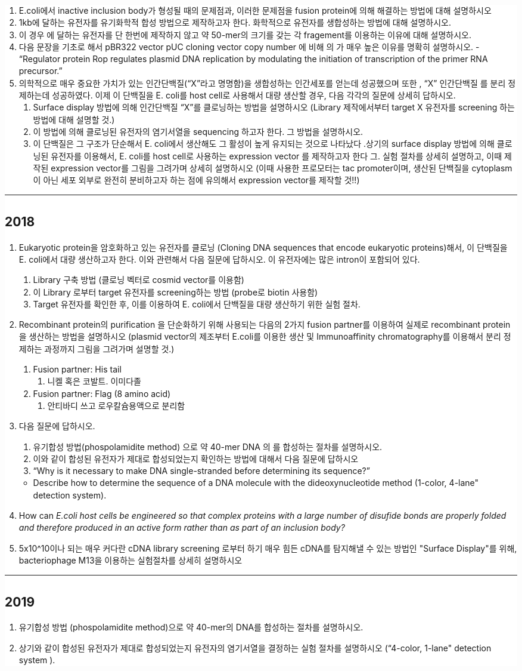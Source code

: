 1.  E.coli에서 inactive inclusion body가 형성될 때의 문제점과, 이러한 문제점을 fusion protein에 의해 해결하는 방법에 대해 설명하시오
2.  1kb에 달하는 유전자를 유기화학적 합성 방법으로 제작하고자 한다. 화학적으로 유전자를 생합성하는 방법에 대해 설명하시오.
3.  이 경우 에 달하는 유전자를 단 한번에 제작하지 않고 약 50-mer의 크기를 갖는 각 fragement를 이용하는 이유에 대해 설명하시오.
4.  다음 문장을 기초로 해서 pBR322 vector pUC cloning vector copy number 에 비해 의 가 매우 높은 이유를 명확히 설명하시오. - “Regulator protein Rop regulates plasmid DNA replication by modulating the initiation of transcription of the primer RNA precursor.”
5.  의학적으로 매우 중요한 가치가 있는 인간단백질(“X”라고 명명함)을 생합성하는 인간세포를 얻는데 성공했으며 또한 , “X” 인간단백질 를 분리 정제하는데 성공하였다. 이제 이 단백질을 E. coli를 host cell로 사용해서 대량 생산할 경우, 다음 각각의 질문에 상세히 답하시오.
    1.  Surface display 방법에 의해 인간단백질 “X”를 클로닝하는 방법을 설명하시오 (Library 제작에서부터 target X 유전자를 screening 하는 방법에 대해 설명할 것.)
    2.  이 방법에 의해 클로닝된 유전자의 염기서열을 sequencing 하고자 한다. 그 방법을 설명하시오.
    3.  이 단백질은 그 구조가 단순해서 E. coli에서 생산해도 그 활성이 높게 유지되는 것으로 나타났다 .상기의 surface display 방법에 의해 클로닝된 유전자를 이용해서, E. coli를 host cell로 사용하는 expression vector 를 제작하고자 한다 그. 실험 절차를 상세히 설명하고, 이때 제작된 expression vector를 그림을 그려가며 상세히 설명하시오 (이때 사용한 프로모터는 tac promoter이며, 생산된 단백질을 cytoplasm이 아닌 세포 외부로 완전히 분비하고자 하는 점에 유의해서 expression vector를 제작할 것!!)

---

## 2018

1.  Eukaryotic protein을 암호화하고 있는 유전자를 클로닝 (Cloning DNA sequences that encode eukaryotic proteins)해서, 이 단백질을 E. coli에서 대량 생산하고자 한다. 이와 관련해서 다음 질문에 답하시오. 이 유전자에는 많은 intron이 포함되어 있다.
    1.  Library 구축 방법 (클로닝 벡터로 cosmid vector를 이용함)
    2.  이 Library 로부터 target 유전자를 screening하는 방법 (probe로 biotin 사용함)
    3.  Target 유전자를 확인한 후, 이를 이용하여 E. coli에서 단백질을 대량 생산하기 위한 실험 절차.
2.  Recombinant protein의 purification 을 단순화하기 위해 사용되는 다음의 2가지 fusion partner를 이용하여 실제로 recombinant protein 을 생산하는 방법을 설명하시오 (plasmid vector의 제조부터 E.coli를 이용한 생산 및 Immunoaffinity chromatography를 이용해서 분리 정제하는 과정까지 그림을 그려가며 설명할 것.)
    1.  Fusion partner: His tail
        1.  니켈 혹은 코발트. 이미다졸
    2.  Fusion partner: Flag (8 amino acid)
        1.  안티바디 쓰고 로우칼슘용액으로 분리함
3.  다음 질문에 답하시오.
    
    1.  유기합성 방법(phospolamidite method) 으로 약 40-mer DNA 의 를 합성하는 절차를 설명하시오.
    2.  이와 같이 합성된 유전자가 제대로 합성되었는지 확인하는 방법에 대해서 다음 질문에 답하시오
    3.  “Why is it necessary to make DNA single-stranded before determining its sequence?”
    
    -   Describe how to determine the sequence of a DNA molecule with the dideoxynucleotide method (1-color, 4-lane" detection system).
4.  How can _E.coli host cells be engineered so that complex proteins with a large number of disufide bonds are properly folded and therefore produced in an active form rather than as part of an inclusion body?_
5.  5x10^10이나 되는 매우 커다란 cDNA library screening 로부터 하기 매우 힘든 cDNA를 탐지해낼 수 있는 방법인 "Surface Display"를 위해, bacteriophage M13을 이용하는 실험절차를 상세히 설명하시오

---

## 2019

1.  유기합성 방법 (phospolamidite method)으로 약 40-mer의 DNA를 합성하는 절차를 설명하시오.
    
2.  상기와 같이 합성된 유전자가 제대로 합성되었는지 유전자의 염기서열을 결정하는 실험 절차를 설명하시오 (“4-color, 1-lane" detection system ).
    